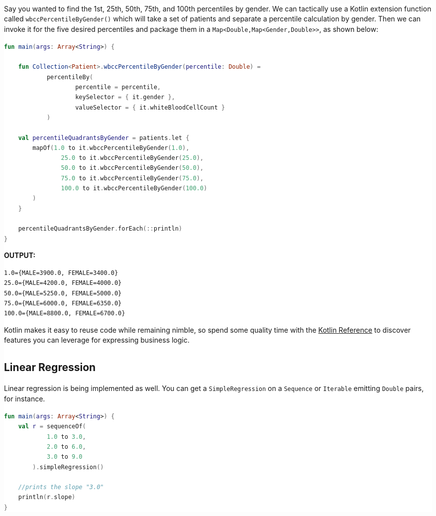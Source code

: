 Say you wanted to find the 1st, 25th, 50th, 75th, and 100th percentiles by gender. We can tactically use a Kotlin extension function called `wbccPercentileByGender()` which will take a set of patients and separate a percentile calculation by gender. Then we can invoke it for the five desired percentiles and package them in a `Map<Double,Map<Gender,Double>>`, as shown below:

```kotlin
fun main(args: Array<String>) {

    fun Collection<Patient>.wbccPercentileByGender(percentile: Double) =
            percentileBy(
                    percentile = percentile,
                    keySelector = { it.gender },
                    valueSelector = { it.whiteBloodCellCount }
            )

    val percentileQuadrantsByGender = patients.let {
        mapOf(1.0 to it.wbccPercentileByGender(1.0),
                25.0 to it.wbccPercentileByGender(25.0),
                50.0 to it.wbccPercentileByGender(50.0),
                75.0 to it.wbccPercentileByGender(75.0),
                100.0 to it.wbccPercentileByGender(100.0)
        )
    }

    percentileQuadrantsByGender.forEach(::println)
}
```

**OUTPUT:**

```
1.0={MALE=3900.0, FEMALE=3400.0}
25.0={MALE=4200.0, FEMALE=4000.0}
50.0={MALE=5250.0, FEMALE=5000.0}
75.0={MALE=6000.0, FEMALE=6350.0}
100.0={MALE=8800.0, FEMALE=6700.0}
```

Kotlin makes it easy to reuse code while remaining nimble, so spend some quality time with the [Kotlin Reference](https://kotlinlang.org/docs/reference/) to discover features you can leverage for expressing business logic.

## Linear Regression

Linear regression is being implemented as well. You can get a `SimpleRegression` on a `Sequence` or `Iterable` emitting `Double` pairs, for instance.

```kotlin
fun main(args: Array<String>) {
    val r = sequenceOf(
            1.0 to 3.0,
            2.0 to 6.0,
            3.0 to 9.0
        ).simpleRegression()

    //prints the slope "3.0"
    println(r.slope)
}
```
